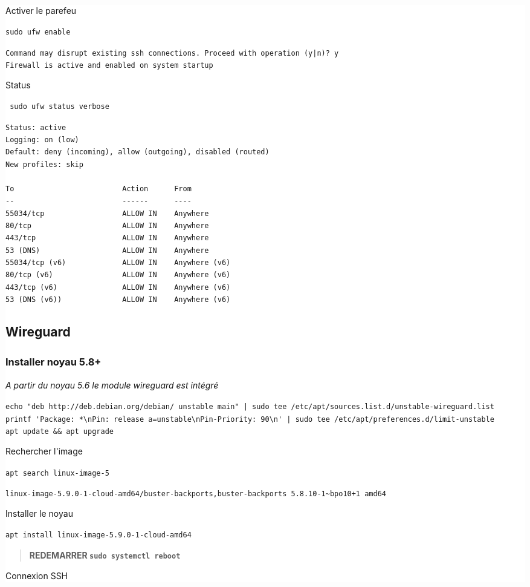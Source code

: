 Activer le parefeu

    sudo ufw enable

```
Command may disrupt existing ssh connections. Proceed with operation (y|n)? y
Firewall is active and enabled on system startup
```

Status

     sudo ufw status verbose

```
Status: active
Logging: on (low)
Default: deny (incoming), allow (outgoing), disabled (routed)
New profiles: skip

To                         Action      From
--                         ------      ----
55034/tcp                  ALLOW IN    Anywhere                  
80/tcp                     ALLOW IN    Anywhere                  
443/tcp                    ALLOW IN    Anywhere                  
53 (DNS)                   ALLOW IN    Anywhere                  
55034/tcp (v6)             ALLOW IN    Anywhere (v6)             
80/tcp (v6)                ALLOW IN    Anywhere (v6)             
443/tcp (v6)               ALLOW IN    Anywhere (v6)             
53 (DNS (v6))              ALLOW IN    Anywhere (v6)             
```

## Wireguard

### Installer noyau 5.8+

*A partir du noyau 5.6 le module wireguard est intégré*

    echo "deb http://deb.debian.org/debian/ unstable main" | sudo tee /etc/apt/sources.list.d/unstable-wireguard.list
    printf 'Package: *\nPin: release a=unstable\nPin-Priority: 90\n' | sudo tee /etc/apt/preferences.d/limit-unstable
    apt update && apt upgrade

Rechercher l'image
    
    apt search linux-image-5

```
linux-image-5.9.0-1-cloud-amd64/buster-backports,buster-backports 5.8.10-1~bpo10+1 amd64
```

Installer le noyau

    apt install linux-image-5.9.0-1-cloud-amd64

>**REDEMARRER `sudo systemctl reboot`**

Connexion SSH 
